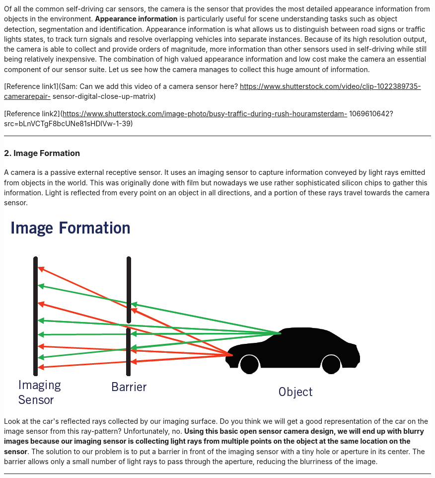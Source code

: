 Of all the common self-driving car sensors, the camera is the sensor that provides the most detailed appearance information from objects in the environment. **Appearance information** is particularly useful for scene understanding tasks such as object detection, segmentation and identification. Appearance information is what allows us to distinguish between road signs or traffic lights states, to track turn signals and resolve overlapping vehicles into separate instances. Because of its high resolution output, the camera is able to collect and provide orders of magnitude, more information than other sensors used in self-driving while still being relatively inexpensive. The combination of high valued appearance information and low cost make the camera an essential component of our sensor suite. Let us see how the camera manages to collect this huge amount of information. 

[Reference link1](Sam: Can we add this video of a camera sensor here?
https://www.shutterstock.com/video/clip-1022389735-camerarepair-
sensor-digital-close-up-matrix)

[Reference link2](https://www.shutterstock.com/image-photo/busy-traffic-during-rush-houramsterdam-
1069610642?src=bLnVCTgF8bcUNe81sHDlVw-1-39)

---

### 2. Image Formation

A camera is a passive external receptive sensor. It uses an imaging sensor to capture information conveyed by light rays emitted from objects in the world. This was originally done with film but nowadays we use rather sophisticated silicon chips to gather this information. Light is reflected from every point on an object in all directions, and a portion of these rays travel towards the camera sensor. 

![1566705997582](assets/1566705997582.png)

Look at the car's reflected rays collected by our imaging surface. Do you think we will get a good representation of the car on the image sensor from this ray-pattern? Unfortunately, no. **Using this basic open sensor camera design, we will end up with blurry images because our imaging sensor is collecting light rays from multiple points on the object at the same location on the sensor**. The solution to our problem is to put a barrier in front of the imaging sensor with a tiny hole or aperture in its center. The barrier allows only a small number of light rays to pass through the aperture, reducing the blurriness of the image. 

---
